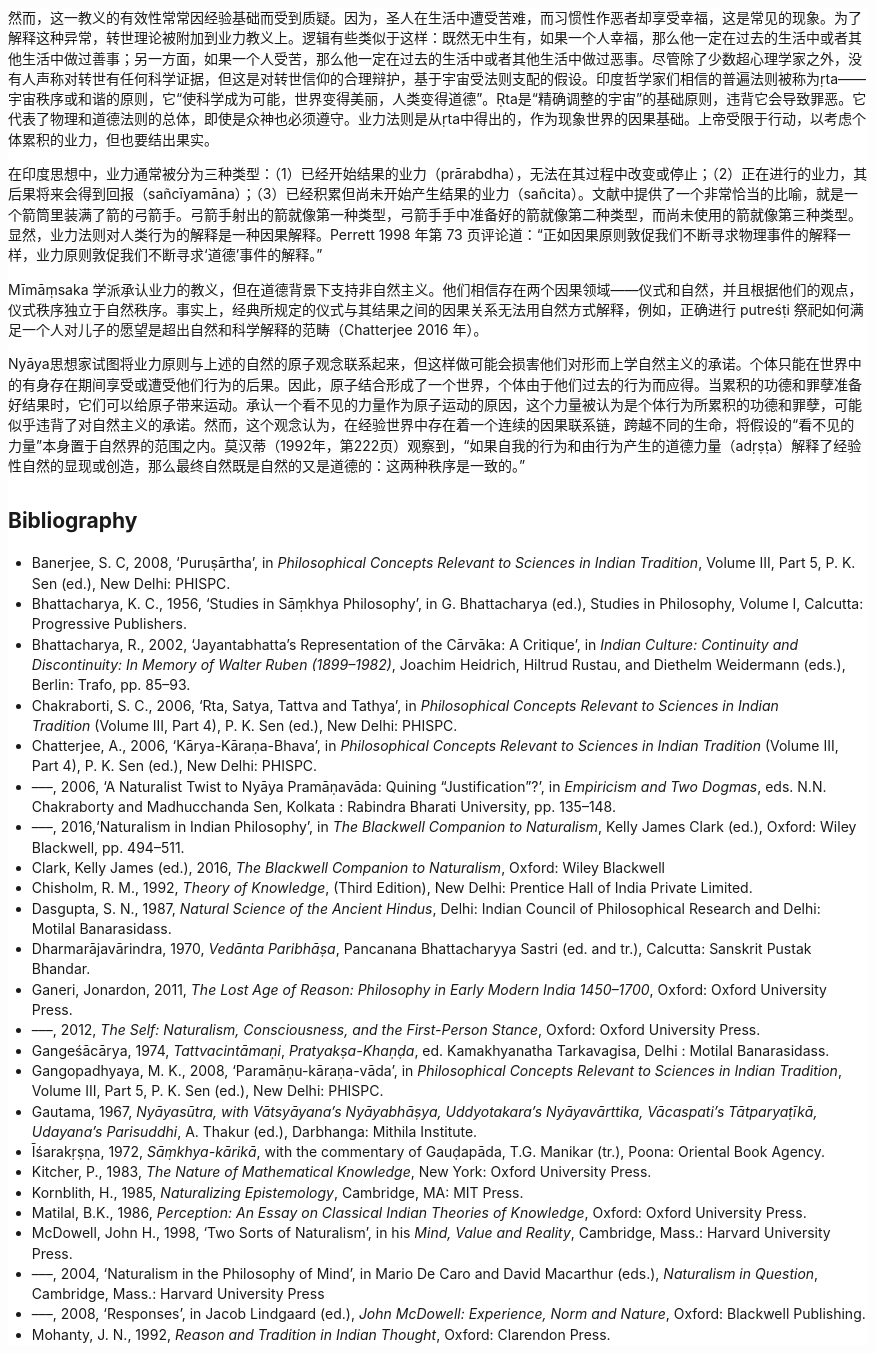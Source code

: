 然而，这一教义的有效性常常因经验基础而受到质疑。因为，圣人在生活中遭受苦难，而习惯性作恶者却享受幸福，这是常见的现象。为了解释这种异常，转世理论被附加到业力教义上。逻辑有些类似于这样：既然无中生有，如果一个人幸福，那么他一定在过去的生活中或者其他生活中做过善事；另一方面，如果一个人受苦，那么他一定在过去的生活中或者其他生活中做过恶事。尽管除了少数超心理学家之外，没有人声称对转世有任何科学证据，但这是对转世信仰的合理辩护，基于宇宙受法则支配的假设。印度哲学家们相信的普遍法则被称为ṛta——宇宙秩序或和谐的原则，它“使科学成为可能，世界变得美丽，人类变得道德”。Ṛta是“精确调整的宇宙”的基础原则，违背它会导致罪恶。它代表了物理和道德法则的总体，即使是众神也必须遵守。业力法则是从ṛta中得出的，作为现象世界的因果基础。上帝受限于行动，以考虑个体累积的业力，但也要结出果实。

在印度思想中，业力通常被分为三种类型：（1）已经开始结果的业力（prārabdha），无法在其过程中改变或停止；（2）正在进行的业力，其后果将来会得到回报（sañcīyamāna）；（3）已经积累但尚未开始产生结果的业力（sañcita）。文献中提供了一个非常恰当的比喻，就是一个箭筒里装满了箭的弓箭手。弓箭手射出的箭就像第一种类型，弓箭手手中准备好的箭就像第二种类型，而尚未使用的箭就像第三种类型。显然，业力法则对人类行为的解释是一种因果解释。Perrett 1998 年第 73 页评论道：“正如因果原则敦促我们不断寻求物理事件的解释一样，业力原则敦促我们不断寻求‘道德’事件的解释。”

Mīmāṃsaka 学派承认业力的教义，但在道德背景下支持非自然主义。他们相信存在两个因果领域——仪式和自然，并且根据他们的观点，仪式秩序独立于自然秩序。事实上，经典所规定的仪式与其结果之间的因果关系无法用自然方式解释，例如，正确进行 putreśṭi 祭祀如何满足一个人对儿子的愿望是超出自然和科学解释的范畴（Chatterjee 2016 年）。

Nyāya思想家试图将业力原则与上述的自然的原子观念联系起来，但这样做可能会损害他们对形而上学自然主义的承诺。个体只能在世界中的有身存在期间享受或遭受他们行为的后果。因此，原子结合形成了一个世界，个体由于他们过去的行为而应得。当累积的功德和罪孽准备好结果时，它们可以给原子带来运动。承认一个看不见的力量作为原子运动的原因，这个力量被认为是个体行为所累积的功德和罪孽，可能似乎违背了对自然主义的承诺。然而，这个观念认为，在经验世界中存在着一个连续的因果联系链，跨越不同的生命，将假设的“看不见的力量”本身置于自然界的范围之内。莫汉蒂（1992年，第222页）观察到，“如果自我的行为和由行为产生的道德力量（adṛṣṭa）解释了经验性自然的显现或创造，那么最终自然既是自然的又是道德的：这两种秩序是一致的。”

## Bibliography

* Banerjee, S. C, 2008, ‘Puruṣārtha’, in *Philosophical Concepts Relevant to Sciences in Indian Tradition*, Volume III, Part 5, P. K. Sen (ed.), New Delhi: PHISPC.
* Bhattacharya, K. C., 1956, ‘Studies in Sāṃkhya Philosophy’, in G. Bhattacharya (ed.), Studies in Philosophy, Volume I, Calcutta: Progressive Publishers.
* Bhattacharya, R., 2002, ‘Jayantabhatta’s Representation of the Cārvāka: A Critique’, in *Indian Culture: Continuity and Discontinuity: In Memory of Walter Ruben (1899–1982)*, Joachim Heidrich, Hiltrud Rustau, and Diethelm Weidermann (eds.), Berlin: Trafo, pp. 85–93.
* Chakraborti, S. C., 2006, ‘Rta, Satya, Tattva and Tathya’, in *Philosophical Concepts Relevant to Sciences in Indian Tradition* (Volume III, Part 4), P. K. Sen (ed.), New Delhi: PHISPC.
* Chatterjee, A., 2006, ‘Kārya-Kāraṇa-Bhava’, in *Philosophical Concepts Relevant to Sciences in Indian Tradition* (Volume III, Part 4), P. K. Sen (ed.), New Delhi: PHISPC.
* –––, 2006, ‘A Naturalist Twist to Nyāya Pramāṇavāda: Quining “Justification”?’, in *Empiricism and Two Dogmas*, eds. N.N. Chakraborty and Madhucchanda Sen, Kolkata : Rabindra Bharati University, pp. 135–148.
* –––, 2016,‘Naturalism in Indian Philosophy’, in *The Blackwell Companion to Naturalism*, Kelly James Clark (ed.), Oxford: Wiley Blackwell, pp. 494–511.
* Clark, Kelly James (ed.), 2016, *The Blackwell Companion to Naturalism*, Oxford: Wiley Blackwell
* Chisholm, R. M., 1992, *Theory of Knowledge*, (Third Edition), New Delhi: Prentice Hall of India Private Limited.
* Dasgupta, S. N., 1987, *Natural Science of the Ancient Hindus*, Delhi: Indian Council of Philosophical Research and Delhi: Motilal Banarasidass.
* Dharmarājavārindra, 1970, *Vedānta Paribhāṣa*, Pancanana Bhattacharyya Sastri (ed. and tr.), Calcutta: Sanskrit Pustak Bhandar.
* Ganeri, Jonardon, 2011, *The Lost Age of Reason: Philosophy in Early Modern India 1450–1700*, Oxford: Oxford University Press.
* –––, 2012, *The Self: Naturalism, Consciousness, and the First-Person Stance*, Oxford: Oxford University Press.
* Gangeśācārya, 1974, *Tattvacintāmaṇi*, *Pratyakṣa-Khaṇḍa*, ed. Kamakhyanatha Tarkavagisa, Delhi : Motilal Banarasidass.
* Gangopadhyaya, M. K., 2008, ‘Paramāṇu-kāraṇa-vāda’, in *Philosophical Concepts Relevant to Sciences in Indian Tradition*, Volume III, Part 5, P. K. Sen (ed.), New Delhi: PHISPC.
* Gautama, 1967, *Nyāyasūtra, with Vātsyāyana’s Nyāyabhāṣya, Uddyotakara’s Nyāyavārttika, Vācaspati’s Tātparyaṭīkā, Udayana’s Parisuddhi*, A. Thakur (ed.), Darbhanga: Mithila Institute.
* Īśarakṛṣṇa, 1972, *Sāṃkhya-kārikā*, with the commentary of Gauḍapāda, T.G. Manikar (tr.), Poona: Oriental Book Agency.
* Kitcher, P., 1983, *The Nature of Mathematical Knowledge*, New York: Oxford University Press.
* Kornblith, H., 1985, *Naturalizing Epistemology*, Cambridge, MA: MIT Press.
* Matilal, B.K., 1986, *Perception: An Essay on Classical Indian Theories of Knowledge*, Oxford: Oxford University Press.
* McDowell, John H., 1998, ‘Two Sorts of Naturalism’, in his *Mind, Value and Reality*, Cambridge, Mass.: Harvard University Press.
* –––, 2004, ‘Naturalism in the Philosophy of Mind’, in Mario De Caro and David Macarthur (eds.), *Naturalism in Question*, Cambridge, Mass.: Harvard University Press
* –––, 2008, ‘Responses’, in Jacob Lindgaard (ed.), *John McDowell: Experience, Norm and Nature*, Oxford: Blackwell Publishing.
* Mohanty, J. N., 1992, *Reason and Tradition in Indian Thought*, Oxford: Clarendon Press.